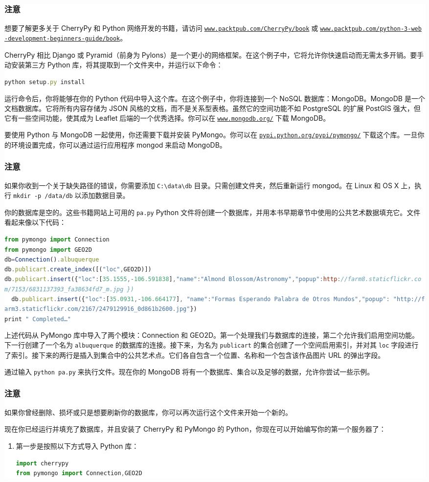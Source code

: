 ### 注意

想要了解更多关于 CherryPy 和 Python 网络开发的书籍，请访问 [`www.packtpub.com/CherryPy/book`](http://www.packtpub.com/CherryPy/book) 或 [`www.packtpub.com/python-3-web-development-beginners-guide/book`](http://www.packtpub.com/python-3-web-development-beginners-guide/book)。

CherryPy 相比 Django 或 Pyramid（前身为 Pylons）是一个更小的网络框架。在这个例子中，它将允许你快速启动而无需太多开销。要手动安装第三方 Python 库，将其提取到一个文件夹中，并运行以下命令：

```js
python setup.py install

```

运行命令后，你将能够在你的 Python 代码中导入这个库。在这个例子中，你将连接到一个 NoSQL 数据库：MongoDB。MongoDB 是一个文档数据库。它将所有内容存储为 JSON 风格的文档，而不是关系型表格。虽然它的空间功能不如 PostgreSQL 的扩展 PostGIS 强大，但它有一些空间功能，使其成为 Leaflet 后端的一个优秀选择。你可以在 [`www.mongodb.org/`](http://www.mongodb.org/) 下载 MongoDB。

要使用 Python 与 MongoDB 一起使用，你还需要下载并安装 PyMongo。你可以在 [`pypi.python.org/pypi/pymongo/`](https://pypi.python.org/pypi/pymongo/) 下载这个库。一旦你的环境设置完成，你可以通过运行应用程序 mongod 来启动 MongoDB。

### 注意

如果你收到一个关于缺失路径的错误，你需要添加 `C:\data\db` 目录。只需创建文件夹，然后重新运行 mongod。在 Linux 和 OS X 上，执行 `mkdir -p /data/db` 以添加数据目录。

你的数据库是空的。这些书籍网站上可用的 `pa.py` Python 文件将创建一个数据库，并用本书早期章节中使用的公共艺术数据填充它。文件看起来像以下代码：

```js
from pymongo import Connection
from pymongo import GEO2D
db=Connection().albuquerque
db.publicart.create_index([("loc",GEO2D)])
db.publicart.insert({"loc":[35.1555,-106.591838],"name":"Almond Blossom/Astronomy","popup":http://farm8.staticflickr.com/7153/6831137393_fa38634fd7_m.jpg })
  db.publicart.insert({"loc":[35.0931,-106.664177], "name":"Formas Esperando Palabra de Otros Mundos","popup": "http://farm3.staticflickr.com/2167/2479129916_0d861b2600.jpg"})
print " Completed…"
```

上述代码从 PyMongo 库中导入了两个模块：Connection 和 GEO2D。第一个处理我们与数据库的连接，第二个允许我们启用空间功能。下一行创建了一个名为 `albuquerque` 的数据库的连接。接下来，为名为 `publicart` 的集合创建了一个空间启用索引，并对其 `loc` 字段进行了索引。接下来的两行是插入到集合中的公共艺术点。它们各自包含一个位置、名称和一个包含该作品图片 URL 的弹出字段。

通过输入 `python pa.py` 来执行文件。现在你的 MongoDB 将有一个数据库、集合以及足够的数据，允许你尝试一些示例。

### 注意

如果你曾经删除、损坏或只是想要刷新你的数据库，你可以再次运行这个文件来开始一个新的。

现在你已经运行并填充了数据库，并且安装了 CherryPy 和 PyMongo 的 Python，你现在可以开始编写你的第一个服务器了：

1.  第一步是按照以下方式导入 Python 库：

    ```js
    import cherrypy
    from pymongo import Connection,GEO2D
    ```
